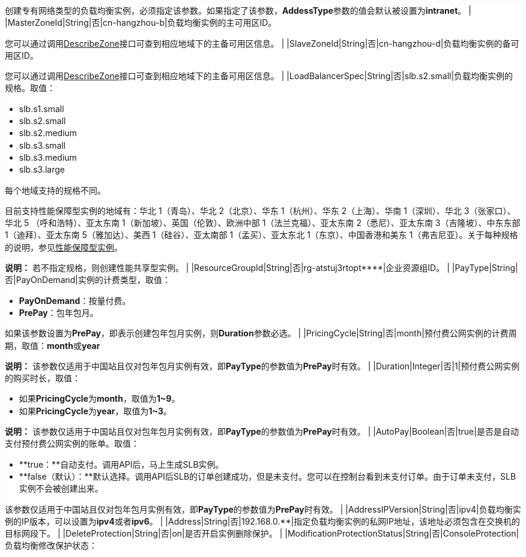  创建专有网络类型的负载均衡实例，必须指定该参数。如果指定了该参数，**AddessType**参数的值会默认被设置为**intranet**。 |
|MasterZoneId|String|否|cn-hangzhou-b|负载均衡实例的主可用区ID。

 您可以通过调用[DescribeZone](~~27585~~)接口可查到相应地域下的主备可用区信息。 |
|SlaveZoneId|String|否|cn-hangzhou-d|负载均衡实例的备可用区ID。

 您可以通过调用[DescribeZone](~~27585~~)接口可查到相应地域下的主备可用区信息。 |
|LoadBalancerSpec|String|否|slb.s2.small|负载均衡实例的规格。取值：

 -   slb.s1.small
-   slb.s2.small
-   slb.s2.medium
-   slb.s3.small
-   slb.s3.medium
-   slb.s3.large

 每个地域支持的规格不同。

 目前支持性能保障型实例的地域有：华北 1（青岛）、华北 2（北京）、华东 1（杭州）、华东 2（上海）、华南 1（深圳）、华北 3（张家口）、华北 5 （呼和浩特）、亚太东南 1（新加坡）、英国（伦敦）、欧洲中部 1（法兰克福）、亚太东南 2（悉尼）、亚太东南 3（吉隆坡）、中东东部 1（迪拜）、亚太东南 5（雅加达）、美西 1（硅谷）、亚太南部 1（孟买）、亚太东北 1（东京）、中国香港和美东 1（弗吉尼亚）。关于每种规格的说明，参见[性能保障型实例](~~85931~~)。

 **说明：** 若不指定规格，则创建性能共享型实例。 |
|ResourceGroupId|String|否|rg-atstuj3rtopt\*\*\*\*|企业资源组ID。 |
|PayType|String|否|PayOnDemand|实例的计费类型，取值：

 -   **PayOnDemand**：按量付费。
-   **PrePay**：包年包月。

 如果该参数设置为**PrePay**，即表示创建包年包月实例，则**Duration**参数必选。 |
|PricingCycle|String|否|month|预付费公网实例的计费周期，取值：**month**或**year**

 **说明：** 该参数仅适用于中国站且仅对包年包月实例有效，即**PayType**的参数值为**PrePay**时有效。 |
|Duration|Integer|否|1|预付费公网实例的购买时长，取值：

 -   如果**PricingCycle**为**month**，取值为**1~9**。
-   如果**PricingCycle**为**year**，取值为**1~3**。

 **说明：** 该参数仅适用于中国站且仅对包年包月实例有效，即**PayType**的参数值为**PrePay**时有效。 |
|AutoPay|Boolean|否|true|是否是自动支付预付费公网实例的账单。取值：

 -   **true：**自动支付。调用API后，马上生成SLB实例。
-   **false（默认）：**默认选择。调用API后SLB的订单创建成功，但是未支付。您可以在控制台看到未支付订单。由于订单未支付，SLB实例不会被创建出来。

 该参数仅适用于中国站且仅对包年包月实例有效，即**PayType**的参数值为**PrePay**时有效。 |
|AddressIPVersion|String|否|ipv4|负载均衡实例的IP版本，可以设置为**ipv4**或者**ipv6**。 |
|Address|String|否|192.168.0.\*\*|指定负载均衡实例的私网IP地址，该地址必须包含在交换机的目标网段下。 |
|DeleteProtection|String|否|on|是否开启实例删除保护。 |
|ModificationProtectionStatus|String|否|ConsoleProtection|负载均衡修改保护状态：

